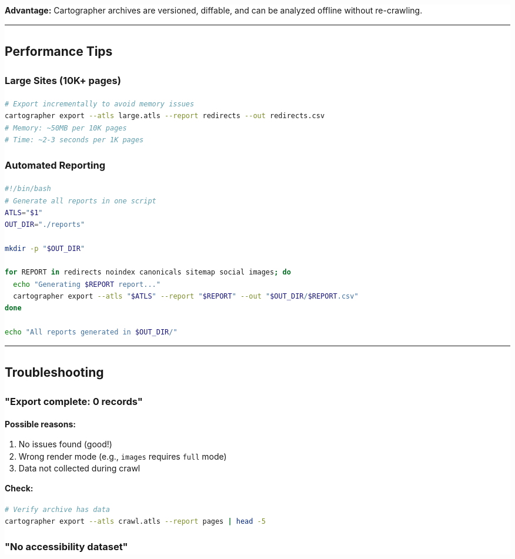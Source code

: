 **Advantage:** Cartographer archives are versioned, diffable, and can be analyzed offline without re-crawling.

---

## Performance Tips

### Large Sites (10K+ pages)

```bash
# Export incrementally to avoid memory issues
cartographer export --atls large.atls --report redirects --out redirects.csv
# Memory: ~50MB per 10K pages
# Time: ~2-3 seconds per 1K pages
```

### Automated Reporting

```bash
#!/bin/bash
# Generate all reports in one script
ATLS="$1"
OUT_DIR="./reports"

mkdir -p "$OUT_DIR"

for REPORT in redirects noindex canonicals sitemap social images; do
  echo "Generating $REPORT report..."
  cartographer export --atls "$ATLS" --report "$REPORT" --out "$OUT_DIR/$REPORT.csv"
done

echo "All reports generated in $OUT_DIR/"
```

---

## Troubleshooting

### "Export complete: 0 records"

**Possible reasons:**
1. No issues found (good!)
2. Wrong render mode (e.g., `images` requires `full` mode)
3. Data not collected during crawl

**Check:**
```bash
# Verify archive has data
cartographer export --atls crawl.atls --report pages | head -5
```

### "No accessibility dataset"
